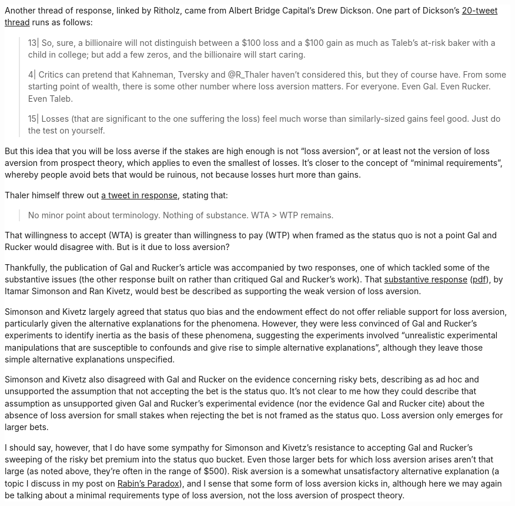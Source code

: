 Another thread of response, linked by Ritholz, came from Albert Bridge Capital’s Drew Dickson. One part of Dickson’s [20-tweet thread](https://twitter.com/AlbertBridgeCap/status/1026911635271761920) runs as follows:

>13| So, sure, a billionaire will not distinguish between a $100 loss and a $100 gain as much as Taleb’s at-risk baker with a child in college; but add a few zeros, and the billionaire will start caring.
>
>4| Critics can pretend that Kahneman, Tversky and @R_Thaler haven’t considered this, but they of course have.  From some starting point of wealth, there is some other number where loss aversion matters.  For everyone.  Even Gal.  Even Rucker.  Even Taleb.
>
>15| Losses (that are significant to the one suffering the loss) feel much worse than similarly-sized gains feel good.   Just do the test on yourself.

But this idea that you will be loss averse if the stakes are high enough is not “loss aversion”, or at least not the version of loss aversion from prospect theory, which applies to even the smallest of losses. It’s closer to the concept of “minimal requirements”, whereby people avoid bets that would be ruinous, not because losses hurt more than gains.

Thaler himself threw out [a tweet in response](https://twitter.com/R_Thaler/status/1026530629616164865), stating that:

>No minor point about terminology. Nothing of substance. WTA > WTP remains.

That willingness to accept (WTA) is greater than willingness to pay (WTP) when framed as the status quo is not a point Gal and Rucker would disagree with. But is it due to loss aversion?

Thankfully, the publication of Gal and Rucker’s article was accompanied by two responses, one of which tackled some of the substantive issues (the other response built on rather than critiqued Gal and Rucker’s work). That [substantive response](https://doi.org/10.1002/jcpy.1046) ([pdf](http://statmodeling.stat.columbia.edu/wp-content/uploads/2018/06/Simonson-Kivetz-JCP-2018.pdf)), by Itamar Simonson and Ran Kivetz, would best be described as supporting the weak version of loss aversion.

Simonson and Kivetz largely agreed that status quo bias and the endowment effect do not offer reliable support for loss aversion, particularly given the alternative explanations for the phenomena. However, they were less convinced of Gal and Rucker’s experiments to identify inertia as the basis of these phenomena, suggesting the experiments involved “unrealistic experimental manipulations that are susceptible to confounds and give rise to simple alternative explanations”, although they leave those simple alternative explanations unspecified.

Simonson and Kivetz also disagreed with Gal and Rucker on the evidence concerning risky bets, describing as ad hoc and unsupported the assumption that not accepting the bet is the status quo. It’s not clear to me how they could describe that assumption as unsupported given Gal and Rucker’s experimental evidence (nor the evidence Gal and Rucker cite) about the absence of loss aversion for small stakes when rejecting the bet is not framed as the status quo. Loss aversion only emerges for larger bets.

I should say, however, that I do have some sympathy for Simonson and Kivetz’s resistance to accepting Gal and Rucker’s sweeping of the risky bet premium into the status quo bucket. Even those larger bets for which loss aversion arises aren’t that large (as noted above, they’re often in the range of $500). Risk aversion is a somewhat unsatisfactory alternative explanation (a topic I discuss in my post on [Rabin’s Paradox](https://jasoncollins.blog/2019/11/06/what-can-we-infer-about-someone-who-rejects-a-5050-bet-to-win-110-or-lose-100-the-rabin-paradox-explored/)), and I sense that some form of loss aversion kicks in, although here we may again be talking about a minimal requirements type of loss aversion, not the loss aversion of prospect theory.
